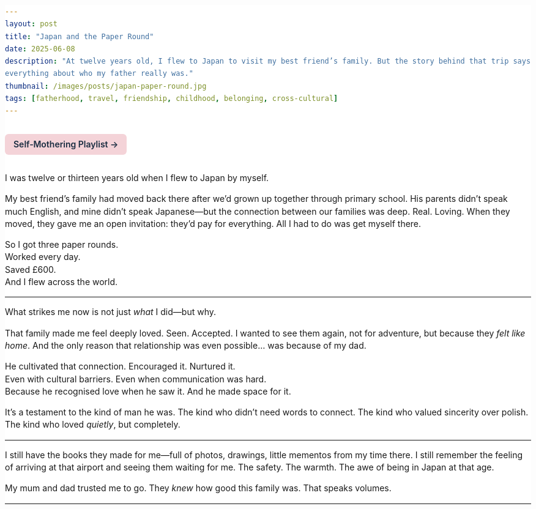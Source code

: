 ```yaml
---
layout: post
title: "Japan and the Paper Round"
date: 2025-06-08
description: "At twelve years old, I flew to Japan to visit my best friend’s family. But the story behind that trip says everything about who my father really was."
thumbnail: /images/posts/japan-paper-round.jpg
tags: [fatherhood, travel, friendship, childhood, belonging, cross-cultural]
---
```


<a href="https://music.youtube.com/playlist?list=PLuO5E1rh5RqIzePJeOjdXo62gwnYJ748_&si=NvtF0mzI9Sx2IoPu&shuffle=1" 
   target="_blank" 
   class="back-button"
   style="display:inline-block; margin: 1rem auto; background-color: #F4D3D8; color: #1A2D41; padding: 0.5rem 1rem; border-radius: 6px; font-weight: 600; text-decoration: none;">
  Self‑Mothering Playlist →
</a>

I was twelve or thirteen years old when I flew to Japan by myself.

My best friend’s family had moved back there after we’d grown up together through primary school. His parents didn’t speak much English, and mine didn’t speak Japanese—but the connection between our families was deep. Real. Loving. When they moved, they gave me an open invitation: they’d pay for everything. All I had to do was get myself there.

So I got three paper rounds.  
Worked every day.  
Saved £600.  
And I flew across the world.

---

What strikes me now is not just *what* I did—but why.

That family made me feel deeply loved. Seen. Accepted. I wanted to see them again, not for adventure, but because they *felt like home*. And the only reason that relationship was even possible… was because of my dad.

He cultivated that connection. Encouraged it. Nurtured it.  
Even with cultural barriers. Even when communication was hard.  
Because he recognised love when he saw it. And he made space for it.

It’s a testament to the kind of man he was. The kind who didn’t need words to connect. The kind who valued sincerity over polish. The kind who loved *quietly*, but completely.

---

I still have the books they made for me—full of photos, drawings, little mementos from my time there. I still remember the feeling of arriving at that airport and seeing them waiting for me. The safety. The warmth. The awe of being in Japan at that age.

My mum and dad trusted me to go. They *knew* how good this family was. That speaks volumes.

---